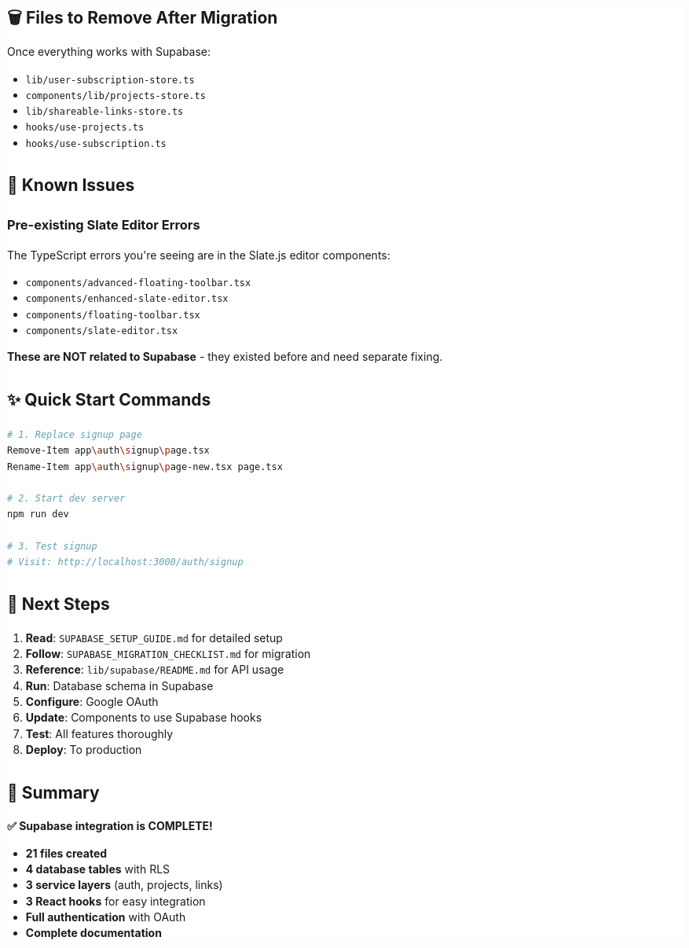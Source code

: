 ## 🗑️ Files to Remove After Migration

Once everything works with Supabase:
- `lib/user-subscription-store.ts`
- `components/lib/projects-store.ts`
- `lib/shareable-links-store.ts`
- `hooks/use-projects.ts`
- `hooks/use-subscription.ts`

## 🐛 Known Issues

### Pre-existing Slate Editor Errors
The TypeScript errors you're seeing are in the Slate.js editor components:
- `components/advanced-floating-toolbar.tsx`
- `components/enhanced-slate-editor.tsx`
- `components/floating-toolbar.tsx`
- `components/slate-editor.tsx`

**These are NOT related to Supabase** - they existed before and need separate fixing.

## ✨ Quick Start Commands

```bash
# 1. Replace signup page
Remove-Item app\auth\signup\page.tsx
Rename-Item app\auth\signup\page-new.tsx page.tsx

# 2. Start dev server
npm run dev

# 3. Test signup
# Visit: http://localhost:3000/auth/signup
```

## 📖 Next Steps

1. **Read**: `SUPABASE_SETUP_GUIDE.md` for detailed setup
2. **Follow**: `SUPABASE_MIGRATION_CHECKLIST.md` for migration
3. **Reference**: `lib/supabase/README.md` for API usage
4. **Run**: Database schema in Supabase
5. **Configure**: Google OAuth
6. **Update**: Components to use Supabase hooks
7. **Test**: All features thoroughly
8. **Deploy**: To production

## 🎊 Summary

**✅ Supabase integration is COMPLETE!**

- **21 files created**
- **4 database tables** with RLS
- **3 service layers** (auth, projects, links)
- **3 React hooks** for easy integration
- **Full authentication** with OAuth
- **Complete documentation**
